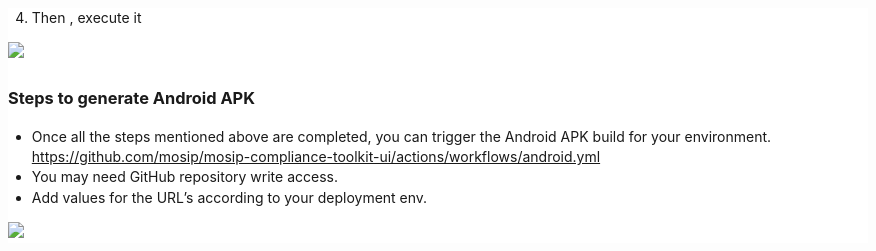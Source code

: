 4. Then , execute it

![](\_images/ctk-upload-template.png)

### Steps to generate Android APK

* Once all the steps mentioned above are completed, you can trigger the Android APK build for your environment.  https://github.com/mosip/mosip-compliance-toolkit-ui/actions/workflows/android.yml
* You may need GitHub repository write access.
* Add values for the URL’s according to your deployment env.

![](\_images/ctk-android-apk1.png)
